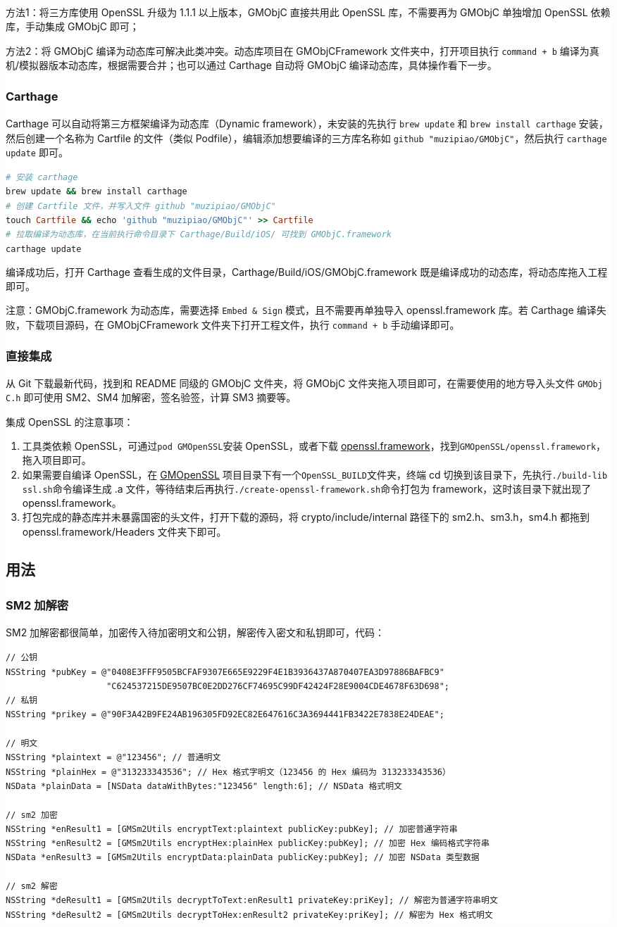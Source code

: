 方法1：将三方库使用 OpenSSL 升级为 1.1.1 以上版本，GMObjC 直接共用此 OpenSSL 库，不需要再为 GMObjC 单独增加 OpenSSL 依赖库，手动集成 GMObjC 即可；

方法2：将 GMObjC 编译为动态库可解决此类冲突。动态库项目在 GMObjCFramework 文件夹中，打开项目执行  `command + b`  编译为真机/模拟器版本动态库，根据需要合并；也可以通过 Carthage 自动将 GMObjC 编译动态库，具体操作看下一步。

### Carthage

Carthage 可以自动将第三方框架编译为动态库（Dynamic framework），未安装的先执行 `brew update` 和 `brew install carthage` 安装，然后创建一个名称为 Cartfile 的文件（类似 Podfile），编辑添加想要编译的三方库名称如 `github "muzipiao/GMObjC"`，然后执行 `carthage update` 即可。

```ruby
# 安装 carthage
brew update && brew install carthage
# 创建 Cartfile 文件，并写入文件 github "muzipiao/GMObjC"
touch Cartfile && echo 'github "muzipiao/GMObjC"' >> Cartfile
# 拉取编译为动态库，在当前执行命令目录下 Carthage/Build/iOS/ 可找到 GMObjC.framework
carthage update
```

编译成功后，打开 Carthage 查看生成的文件目录，Carthage/Build/iOS/GMObjC.framework 既是编译成功的动态库，将动态库拖入工程即可。

注意：GMObjC.framework 为动态库，需要选择 `Embed & Sign` 模式，且不需要再单独导入 openssl.framework 库。若 Carthage 编译失败，下载项目源码，在 GMObjCFramework 文件夹下打开工程文件，执行 `command + b` 手动编译即可。

### 直接集成

从 Git 下载最新代码，找到和 README 同级的 GMObjC 文件夹，将 GMObjC 文件夹拖入项目即可，在需要使用的地方导入头文件 `GMObjC.h` 即可使用 SM2、SM4 加解密，签名验签，计算 SM3 摘要等。

集成 OpenSSL 的注意事项：

1. 工具类依赖 OpenSSL，可通过`pod GMOpenSSL`安装 OpenSSL，或者下载 [openssl.framework](https://github.com/muzipiao/GMOpenSSL)，找到`GMOpenSSL/openssl.framework`，拖入项目即可。
2. 如果需要自编译 OpenSSL，在 [GMOpenSSL](https://github.com/muzipiao/GMOpenSSL) 项目目录下有一个`OpenSSL_BUILD`文件夹，终端 cd 切换到该目录下，先执行`./build-libssl.sh`命令编译生成 .a 文件，等待结束后再执行`./create-openssl-framework.sh`命令打包为 framework，这时该目录下就出现了 openssl.framework。
3. 打包完成的静态库并未暴露国密的头文件，打开下载的源码，将 crypto/include/internal 路径下的 sm2.h、sm3.h，sm4.h 都拖到 openssl.framework/Headers 文件夹下即可。

## 用法

### SM2 加解密

SM2 加解密都很简单，加密传入待加密明文和公钥，解密传入密文和私钥即可，代码：

```objc
// 公钥
NSString *pubKey = @"0408E3FFF9505BCFAF9307E665E9229F4E1B3936437A870407EA3D97886BAFBC9"
                    "C624537215DE9507BC0E2DD276CF74695C99DF42424F28E9004CDE4678F63D698";
// 私钥
NSString *prikey = @"90F3A42B9FE24AB196305FD92EC82E647616C3A3694441FB3422E7838E24DEAE";

// 明文
NSString *plaintext = @"123456"; // 普通明文
NSString *plainHex = @"313233343536"; // Hex 格式字明文（123456 的 Hex 编码为 313233343536）
NSData *plainData = [NSData dataWithBytes:"123456" length:6]; // NSData 格式明文

// sm2 加密
NSString *enResult1 = [GMSm2Utils encryptText:plaintext publicKey:pubKey]; // 加密普通字符串
NSString *enResult2 = [GMSm2Utils encryptHex:plainHex publicKey:pubKey]; // 加密 Hex 编码格式字符串
NSData *enResult3 = [GMSm2Utils encryptData:plainData publicKey:pubKey]; // 加密 NSData 类型数据

// sm2 解密
NSString *deResult1 = [GMSm2Utils decryptToText:enResult1 privateKey:priKey]; // 解密为普通字符串明文
NSString *deResult2 = [GMSm2Utils decryptToHex:enResult2 privateKey:priKey]; // 解密为 Hex 格式明文
```